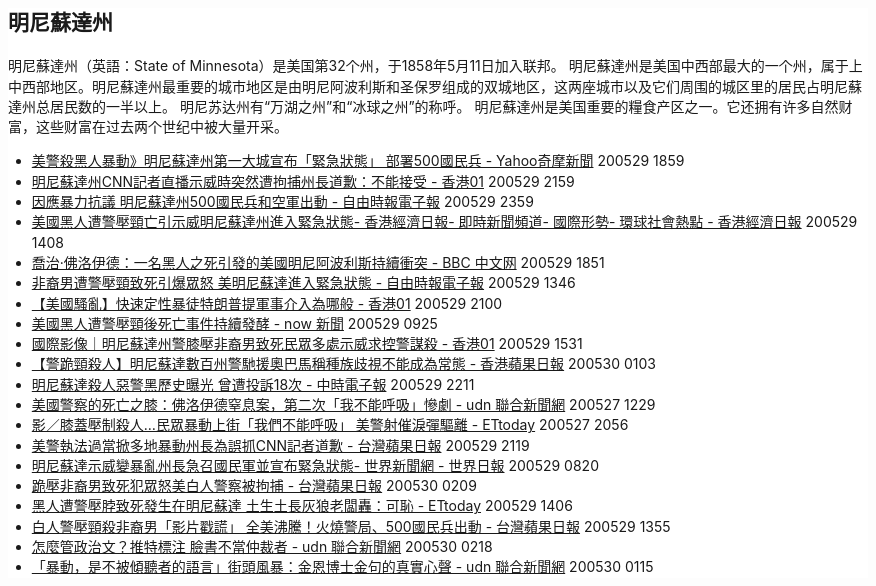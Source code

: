 ## 明尼蘇達州

明尼蘇達州（英語：State of Minnesota）是美国第32个州，于1858年5月11日加入联邦。
明尼蘇達州是美国中西部最大的一个州，属于上中西部地区。明尼蘇達州最重要的城市地区是由明尼阿波利斯和圣保罗组成的双城地区，这两座城市以及它们周围的城区里的居民占明尼蘇達州总居民数的一半以上。
明尼苏达州有“万湖之州”和“冰球之州”的称呼。
明尼蘇達州是美国重要的糧食产区之一。它还拥有许多自然财富，这些财富在过去两个世纪中被大量开采。
- [美警殺黑人暴動》明尼蘇達州第一大城宣布「緊急狀態」 部署500國民兵 - Yahoo奇摩新聞](https://tw.news.yahoo.com/%E7%BE%8E%E8%AD%A6%E6%AE%BA%E9%BB%91%E4%BA%BA%E6%9A%B4%E5%8B%95-%E6%98%8E%E5%B0%BC%E8%98%87%E9%81%94%E5%B7%9E%E7%AC%AC-%E5%A4%A7%E5%9F%8E%E5%AE%A3%E5%B8%83-%E7%B7%8A%E6%80%A5%E7%8B%80%E6%85%8B-%E9%83%A8%E7%BD%B2500%E5%9C%8B%E6%B0%91%E5%85%B5-105921245.html "美警殺黑人暴動》明尼蘇達州第一大城宣布「緊急狀態」 部署500國民兵 - Yahoo奇摩新聞") 200529 1859
- [明尼蘇達州CNN記者直播示威時突然遭拘捕州長道歉：不能接受 - 香港01](https://www.hk01.com/%E5%8D%B3%E6%99%82%E5%9C%8B%E9%9A%9B/479572/%E6%98%8E%E5%B0%BC%E8%98%87%E9%81%94%E5%B7%9Ecnn%E8%A8%98%E8%80%85%E7%9B%B4%E6%92%AD%E7%A4%BA%E5%A8%81%E6%99%82%E7%AA%81%E7%84%B6%E9%81%AD%E6%8B%98%E6%8D%95-%E5%B7%9E%E9%95%B7%E9%81%93%E6%AD%89-%E4%B8%8D%E8%83%BD%E6%8E%A5%E5%8F%97 "明尼蘇達州CNN記者直播示威時突然遭拘捕州長道歉：不能接受 - 香港01") 200529 2159
- [因應暴力抗議 明尼蘇達州500國民兵和空軍出動 - 自由時報電子報](https://m.ltn.com.tw/news/world/breakingnews/3181782 "因應暴力抗議 明尼蘇達州500國民兵和空軍出動 - 自由時報電子報") 200529 2359
- [美國黑人遭警壓頸亡引示威明尼蘇達州進入緊急狀態- 香港經濟日報- 即時新聞頻道- 國際形勢- 環球社會熱點 - 香港經濟日報](https://inews.hket.com/article/2656318 "美國黑人遭警壓頸亡引示威明尼蘇達州進入緊急狀態- 香港經濟日報- 即時新聞頻道- 國際形勢- 環球社會熱點 - 香港經濟日報") 200529 1408
- [喬治·佛洛伊德：一名黑人之死引發的美國明尼阿波利斯持續衝突 - BBC 中文网](https://www.bbc.com/zhongwen/trad/world-52845084 "喬治·佛洛伊德：一名黑人之死引發的美國明尼阿波利斯持續衝突 - BBC 中文网") 200529 1851
- [非裔男遭警壓頸致死引爆眾怒 美明尼蘇達進入緊急狀態 - 自由時報電子報](https://m.ltn.com.tw/news/world/breakingnews/3180893 "非裔男遭警壓頸致死引爆眾怒 美明尼蘇達進入緊急狀態 - 自由時報電子報") 200529 1346
- [【美國騷亂】快速定性暴徒特朗普提軍事介入為哪般 - 香港01](https://www.hk01.com/%E5%88%86%E6%9E%90%E8%A9%95%E8%AB%96/479480/%E6%98%8E%E5%B0%BC%E8%98%87%E9%81%94%E7%A4%BA%E5%A8%81-%E7%89%B9%E6%9C%97%E6%99%AE%E8%BF%85%E9%80%9F%E5%AE%9A%E6%80%A7%E6%9A%B4%E5%BE%92-%E7%BE%8E%E5%9C%8B%E8%AD%A6%E5%AF%9F-%E8%BB%8D%E4%BA%8B%E5%8C%96-%E5%B7%B2%E4%B9%85 "【美國騷亂】快速定性暴徒特朗普提軍事介入為哪般 - 香港01") 200529 2100
- [美國黑人遭警壓頸後死亡事件持續發酵 - now 新聞](http://news.now.com/home/international/player?newsId=392609 "美國黑人遭警壓頸後死亡事件持續發酵 - now 新聞") 200529 0925
- [國際影像｜明尼蘇達州警膝壓非裔男致死民眾多處示威求控警謀殺 - 香港01](https://www.hk01.com/%E7%B4%80%E5%AF%A6/479276/%E5%9C%8B%E9%9A%9B%E5%BD%B1%E5%83%8F-%E6%98%8E%E5%B0%BC%E8%98%87%E9%81%94%E5%B7%9E%E8%AD%A6%E8%86%9D%E5%A3%93%E9%9D%9E%E8%A3%94%E7%94%B7%E8%87%B4%E6%AD%BB-%E6%B0%91%E7%9C%BE%E5%A4%9A%E8%99%95%E7%A4%BA%E5%A8%81%E6%B1%82%E6%8E%A7%E8%AD%A6%E8%AC%80%E6%AE%BA "國際影像｜明尼蘇達州警膝壓非裔男致死民眾多處示威求控警謀殺 - 香港01") 200529 1531
- [【警跪頸殺人】明尼蘇達數百州警馳援奧巴馬稱種族歧視不能成為常態 - 香港蘋果日報](https://hk.news.appledaily.com/international/20200530/2KOBZGG7PEHYJMWXUPWL4UWGFE/ "【警跪頸殺人】明尼蘇達數百州警馳援奧巴馬稱種族歧視不能成為常態 - 香港蘋果日報") 200530 0103
- [明尼蘇達殺人惡警黑歷史曝光 曾遭投訴18次 - 中時電子報](https://www.chinatimes.com/realtimenews/20200529005110-260408?ctrack=mo_main_rtime_p01 "明尼蘇達殺人惡警黑歷史曝光 曾遭投訴18次 - 中時電子報") 200529 2211
- [美國警察的死亡之膝：佛洛伊德窒息案，第二次「我不能呼吸」慘劇 - udn 聯合新聞網](https://global.udn.com/global_vision/story/8662/4593269 "美國警察的死亡之膝：佛洛伊德窒息案，第二次「我不能呼吸」慘劇 - udn 聯合新聞網") 200527 1229
- [影／膝蓋壓制殺人…民眾暴動上街「我們不能呼吸」 美警射催淚彈驅離 - ETtoday](https://www.ettoday.net/news/20200527/1724143.htm "影／膝蓋壓制殺人…民眾暴動上街「我們不能呼吸」 美警射催淚彈驅離 - ETtoday") 200527 2056
- [美警執法過當掀多地暴動州長為誤抓CNN記者道歉 - 台灣蘋果日報](https://tw.appledaily.com/international/20200529/I2C7AZDCXDSAZ4LSK3NJZZQHHI/ "美警執法過當掀多地暴動州長為誤抓CNN記者道歉 - 台灣蘋果日報") 200529 2119
- [明尼蘇達示威變暴亂州長急召國民軍並宣布緊急狀態- 世界新聞網 - 世界日報](https://www.worldjournal.com/6965262/article-%E6%98%8E%E5%B0%BC%E8%98%87%E9%81%94%E7%A4%BA%E5%A8%81%E8%AE%8A%E6%9A%B4%E4%BA%82-%E5%B7%9E%E9%95%B7%E6%80%A5%E5%8F%AC%E5%9C%8B%E6%B0%91%E8%BB%8D%E4%B8%A6%E5%AE%A3%E5%B8%83%E7%B7%8A%E6%80%A5%E7%8B%80/?ref=%E7%BE%8E%E5%9C%8B%E5%8D%B3%E6%99%82 "明尼蘇達示威變暴亂州長急召國民軍並宣布緊急狀態- 世界新聞網 - 世界日報") 200529 0820
- [跪壓非裔男致死犯眾怒美白人警察被拘捕 - 台灣蘋果日報](https://tw.appledaily.com/international/20200530/H7ISJOOIZGC6SEBABGEDYH2RGA/ "跪壓非裔男致死犯眾怒美白人警察被拘捕 - 台灣蘋果日報") 200530 0209
- [黑人遭警壓脖致死發生在明尼蘇達 土生土長灰狼老闆轟：可恥 - ETtoday](https://sports.ettoday.net/news/1725523 "黑人遭警壓脖致死發生在明尼蘇達 土生土長灰狼老闆轟：可恥 - ETtoday") 200529 1406
- [白人警壓頸殺非裔男「影片戳謊」 全美沸騰！火燒警局、500國民兵出動 - 台灣蘋果日報](https://tw.appledaily.com/international/20200529/PXXHHNFJ2ELT2R3YOUAEYIG7YY/ "白人警壓頸殺非裔男「影片戳謊」 全美沸騰！火燒警局、500國民兵出動 - 台灣蘋果日報") 200529 1355
- [怎麼管政治文？推特標注 臉書不當仲裁者 - udn 聯合新聞網](https://udn.com/news/story/6813/4600659?from=udn-catebreaknews_ch2 "怎麼管政治文？推特標注 臉書不當仲裁者 - udn 聯合新聞網") 200530 0218
- [「暴動，是不被傾聽者的語言」街頭風暴：金恩博士金句的真實心聲 - udn 聯合新聞網](https://global.udn.com/global_vision/story/8662/4599809 "「暴動，是不被傾聽者的語言」街頭風暴：金恩博士金句的真實心聲 - udn 聯合新聞網") 200530 0115
